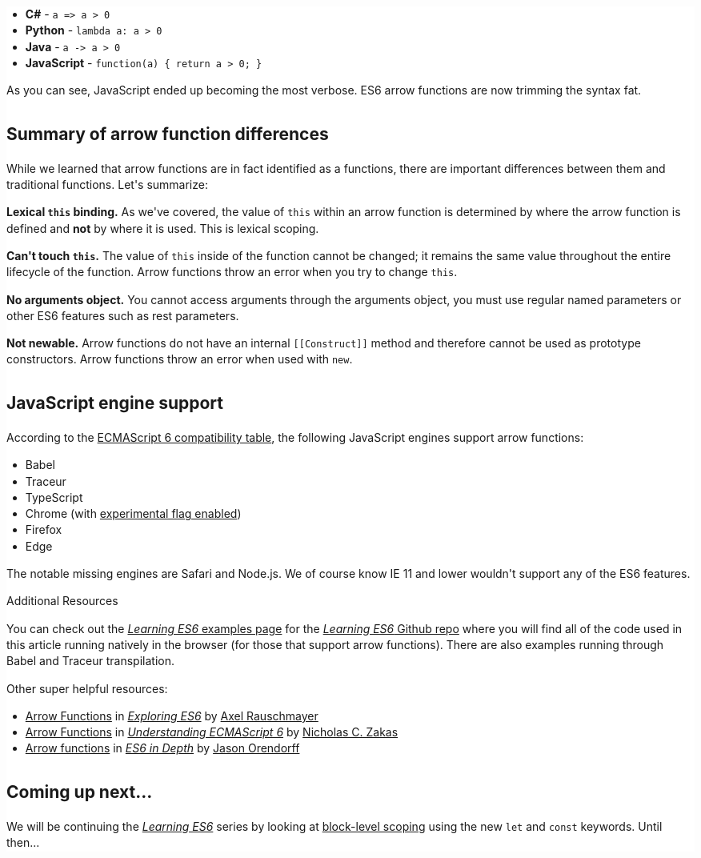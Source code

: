 - **C#** - `a => a > 0`
- **Python** - `lambda a: a > 0`
- **Java** - `a -> a > 0`
- **JavaScript** - `function(a) { return a > 0; }`

As you can see, JavaScript ended up becoming the most verbose. ES6 arrow functions are now trimming the syntax fat.

## Summary of arrow function differences

While we learned that arrow functions are in fact identified as a functions, there are important differences between them and traditional functions. Let's summarize:

**Lexical `this` binding.** As we've covered, the value of `this` within an arrow function is determined by where the arrow function is defined and **not** by where it is used. This is lexical scoping.

**Can't touch `this`.** The value of `this` inside of the function cannot be changed; it remains the same value throughout the entire lifecycle of the function. Arrow functions throw an error when you try to change `this`.

**No arguments object.** You cannot access arguments through the arguments object, you must use regular named parameters or other ES6 features such as rest parameters.

**Not newable.** Arrow functions do not have an internal `[[Construct]]` method and therefore cannot be used as prototype constructors. Arrow functions throw an error when used with `new`.

## JavaScript engine support

According to the [ECMAScript 6 compatibility table](http://kangax.github.io/compat-table/es6/), the following JavaScript engines support arrow functions:

- Babel
- Traceur
- TypeScript
- Chrome (with [experimental flag enabled](chrome://flags/#enable-javascript-harmony))
- Firefox
- Edge

The notable missing engines are Safari and Node.js. We of course know IE 11 and lower wouldn't support any of the ES6 features.

Additional Resources

You can check out the [_Learning ES6_ examples page](https://learning-es6.benmvp.com/#arrow-functions) for the [_Learning ES6_ Github repo](https://github.com/benmvp/learning-es6) where you will find all of the code used in this article running natively in the browser (for those that support arrow functions). There are also examples running through Babel and Traceur transpilation.

Other super helpful resources:

- [Arrow Functions](http://exploringjs.com/es6/ch_arrow-functions.html#ch_arrow-functions) in [_Exploring ES6_](http://exploringjs.com/es6/) by [Axel Rauschmayer](https://twitter.com/rauschma)
- [Arrow Functions](https://leanpub.com/understandinges6/read#leanpub-auto-arrow-functions) in [_Understanding ECMAScript 6_](https://leanpub.com/understandinges6/) by [Nicholas C. Zakas](https://twitter.com/slicknet)
- [Arrow functions](https://hacks.mozilla.org/2015/06/es6-in-depth-arrow-functions/) in [_ES6 in Depth_](https://hacks.mozilla.org/category/es6-in-depth/) by [Jason Orendorff](https://twitter.com/jorendorff)

## Coming up next…

We will be continuing the [_Learning ES6_](/learning-es6-series/) series by looking at [block-level scoping](/blog/learning-es6-block-level-scoping-let-const/) using the new `let` and `const` keywords. Until then...
